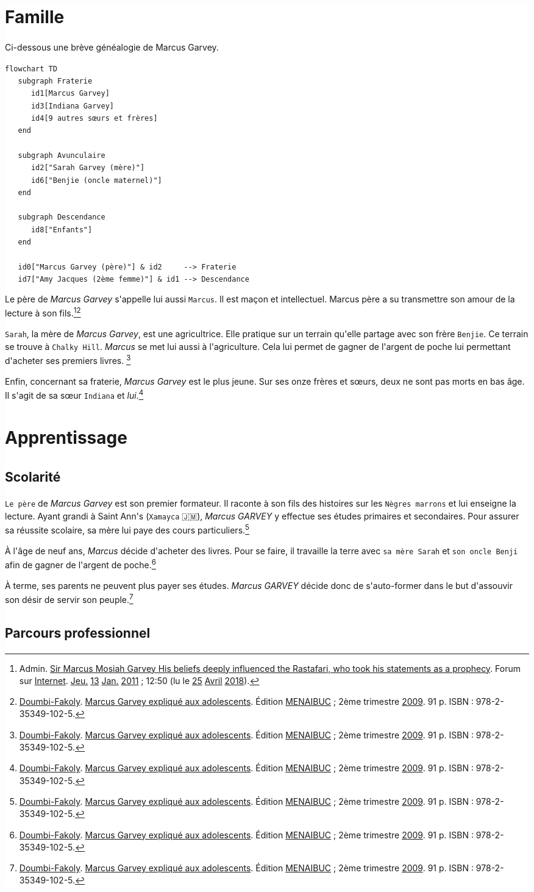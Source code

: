 # Famille

Ci-dessous une brève généalogie de Marcus Garvey.

```mermaid
flowchart TD
   subgraph Fraterie
      id1[Marcus Garvey]
      id3[Indiana Garvey]
      id4[9 autres sœurs et frères]
   end
   
   subgraph Avunculaire
      id2["Sarah Garvey (mère)"]
      id6["Benjie (oncle maternel)"]
   end
   
   subgraph Descendance
      id8["Enfants"]
   end
   
   id0["Marcus Garvey (père)"] & id2     --> Fraterie
   id7["Amy Jacques (2ème femme)"] & id1 --> Descendance

```

Le père de *Marcus Garvey* s'appelle lui aussi `Marcus`. Il est maçon et intellectuel. Marcus père a su transmettre son amour de la lecture à son fils.[^2][^1]

`Sarah`, la mère de *Marcus Garvey*, est une agricultrice. Elle pratique sur un terrain qu'elle partage avec son frère `Benjie`. Ce terrain se trouve à `Chalky Hill`.
*Marcus* se met lui aussi à l'agriculture. Cela lui permet de gagner de l'argent de poche lui permettant d'acheter ses premiers livres. [^1]

Enfin, concernant sa fraterie, *Marcus Garvey* est le plus jeune. Sur ses onze frères et sœurs, deux ne sont pas morts en bas âge. Il s'agit de sa sœur `Indiana` et *lui*.[^1]

# Apprentissage
## Scolarité
`Le père` de *Marcus Garvey* est son premier formateur. Il raconte à son fils des histoires sur les `Nègres marrons` et lui enseigne la lecture.
Ayant grandi à Saint Ann's (`Xamayca` 🇯🇲), *Marcus GARVEY* y effectue ses études primaires et secondaires. Pour assurer sa réussite scolaire, sa mère lui paye des cours particuliers.[^1]

À l'âge de neuf ans, *Marcus* décide d'acheter des livres. Pour se faire, il travaille la terre avec `sa mère Sarah` et `son oncle Benji` afin de gagner de l'argent de poche.[^1]

À terme, ses parents ne peuvent plus payer ses études. *Marcus GARVEY* décide donc de s'auto-former dans le but d'assouvir son désir de servir son peuple.[^1]
 
## Parcours professionnel


[^1]: [Doumbi-Fakoly](/personnalite/homme/polymathe/afrique/nord-ouest/pays/mali/doumbi-fakoli). [Marcus Garvey expliqué aux adolescents](/ouvrage/documentaire/marcus-garvey-explique-aux-adolescents). Édition [MENAIBUC](/organisme/editeur/menaibuc) ; 2ème trimestre [2009](/histoire/date/calendrier-gregorien/par-annee/2009). 91 p. ISBN : 978-2-35349-102-5.
[^2]: Admin. [Sir Marcus Mosiah Garvey His beliefs deeply influenced the Rastafari, who took his statements as a prophecy](http://join.clubme.net/t26-sir-marcus-mosiah-garvey-his-beliefs-deeply-influenced-the-rastafari-who-took-his-statements-as-a-prophecy#26). Forum sur [Internet](http://join.clubme.net). [Jeu.](/histoire/date/calendrier-gregorien/par-jour-de-la-semaine/jeudi) [13](/histoire/date/calendrier-gregorien/par-jour/13) [Jan.](/histoire/date/calendrier-gregorien/par-mois/janvier) [2011](/histoire/date/calendrier-gregorien/par-annee/2011) ; 12:50 (lu le [25](/histoire/date/calendrier-gregorien/par-jour/25) [Avril](/histoire/date/calendrier-gregorien/par-mois/avril) [2018](https://partage.leremsesh.com/histoire/date/calendrier-gregorien/par-annee/2018)).
[^3]: [Amy Jacques Garvey](/personnalite/femme/ecrivaine/a-situer/amy-jacques-garvey). [Philosophy and Opinions of Marcus Garvey](/ouvrage/a-classer/philosophy-and-opinions-of-marcus-garvey). Vol. 2. Cité par Têtêvi Godwin Tété-Adjalogo.
[^4]: [Têtêvi Godwin Tété-Adjalogo](/personnalite/homme/ecrivain/a-situer/tetevi-godwin-tete-adjalogo). [Marcus Garvey, Père de l'Unité Africaine des Peuples](/ouvrage/a-classer/marcus-garvey-pere-de-l-unite-africaine-des-peuples). Tome 1. Ed. L'Harmattan ; [Paris](/geographie/ville/europe/ouest/paris) ; [1995](/histoire/date/calendrier-gregorien/par-annee/1995).